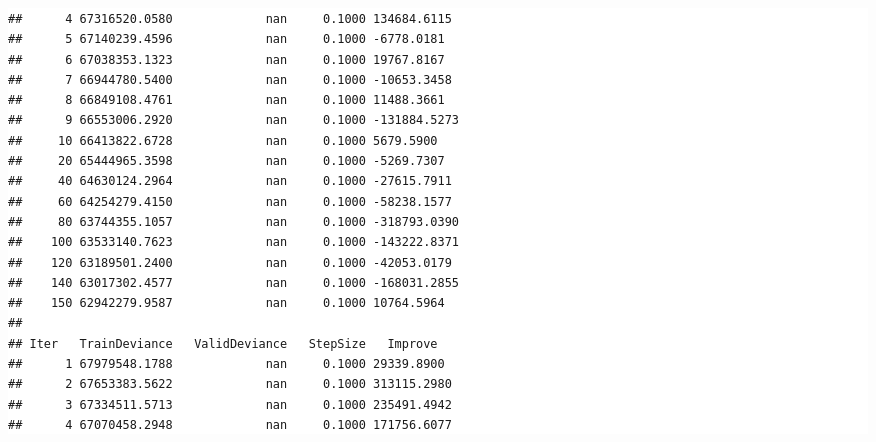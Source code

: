     ##      4 67316520.0580             nan     0.1000 134684.6115
    ##      5 67140239.4596             nan     0.1000 -6778.0181
    ##      6 67038353.1323             nan     0.1000 19767.8167
    ##      7 66944780.5400             nan     0.1000 -10653.3458
    ##      8 66849108.4761             nan     0.1000 11488.3661
    ##      9 66553006.2920             nan     0.1000 -131884.5273
    ##     10 66413822.6728             nan     0.1000 5679.5900
    ##     20 65444965.3598             nan     0.1000 -5269.7307
    ##     40 64630124.2964             nan     0.1000 -27615.7911
    ##     60 64254279.4150             nan     0.1000 -58238.1577
    ##     80 63744355.1057             nan     0.1000 -318793.0390
    ##    100 63533140.7623             nan     0.1000 -143222.8371
    ##    120 63189501.2400             nan     0.1000 -42053.0179
    ##    140 63017302.4577             nan     0.1000 -168031.2855
    ##    150 62942279.9587             nan     0.1000 10764.5964
    ## 
    ## Iter   TrainDeviance   ValidDeviance   StepSize   Improve
    ##      1 67979548.1788             nan     0.1000 29339.8900
    ##      2 67653383.5622             nan     0.1000 313115.2980
    ##      3 67334511.5713             nan     0.1000 235491.4942
    ##      4 67070458.2948             nan     0.1000 171756.6077